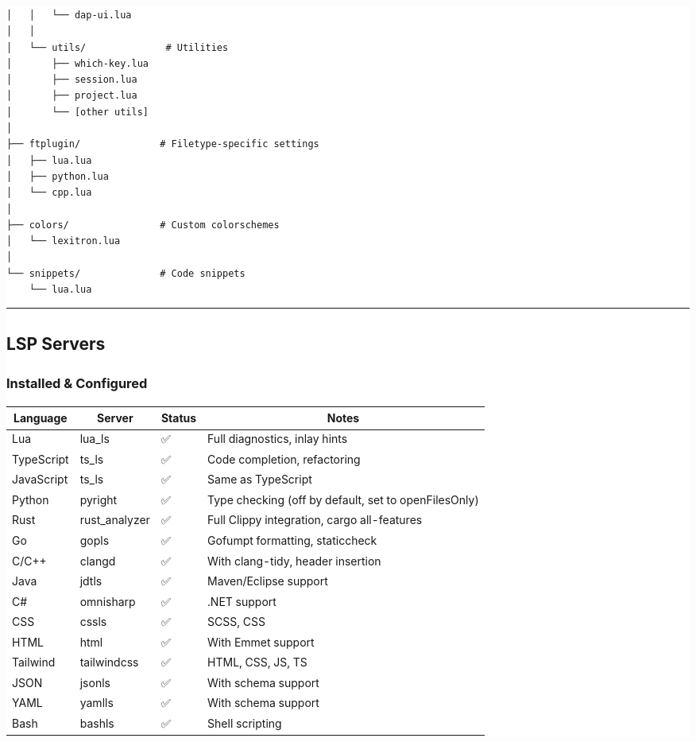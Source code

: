 ```
│   │   └── dap-ui.lua
│   │
│   └── utils/              # Utilities
│       ├── which-key.lua
│       ├── session.lua
│       ├── project.lua
│       └── [other utils]
│
├── ftplugin/              # Filetype-specific settings
│   ├── lua.lua
│   ├── python.lua
│   └── cpp.lua
│
├── colors/                # Custom colorschemes
│   └── lexitron.lua
│
└── snippets/              # Code snippets
    └── lua.lua
```

---

## LSP Servers

### Installed & Configured

| Language | Server | Status | Notes |
|----------|--------|--------|-------|
| Lua | lua_ls | ✅ | Full diagnostics, inlay hints |
| TypeScript | ts_ls | ✅ | Code completion, refactoring |
| JavaScript | ts_ls | ✅ | Same as TypeScript |
| Python | pyright | ✅ | Type checking (off by default, set to openFilesOnly) |
| Rust | rust_analyzer | ✅ | Full Clippy integration, cargo all-features |
| Go | gopls | ✅ | Gofumpt formatting, staticcheck |
| C/C++ | clangd | ✅ | With clang-tidy, header insertion |
| Java | jdtls | ✅ | Maven/Eclipse support |
| C# | omnisharp | ✅ | .NET support |
| CSS | cssls | ✅ | SCSS, CSS |
| HTML | html | ✅ | With Emmet support |
| Tailwind | tailwindcss | ✅ | HTML, CSS, JS, TS |
| JSON | jsonls | ✅ | With schema support |
| YAML | yamlls | ✅ | With schema support |
| Bash | bashls | ✅ | Shell scripting |
